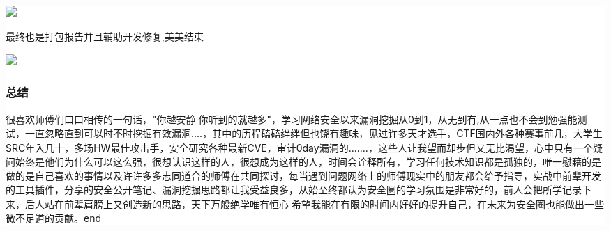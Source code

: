 ![](https://mmbiz.qpic.cn/mmbiz_png/7nIrJAgaibicPKJRfmUvKr7gSavHtiaiakvkw7EdkFyhuV3VzfDQicXenLibjAOrFuibkoQjZobBMFq7bKiccz1A2RT2aw/640?wx_fmt=png&from=appmsg "")  
  
最终也是打包报告并且辅助开发修复,美美结束  
  
![](https://mmbiz.qpic.cn/mmbiz_png/7nIrJAgaibicPKJRfmUvKr7gSavHtiaiakvkibHPFwuYUBrialFXhSBsyA7s1y2YvibPmaZm1gdHHic0W24TshQSCY7nfA/640?wx_fmt=png&from=appmsg "")  
### 总结  
  
很喜欢师傅们口口相传的一句话，"你越安静 你听到的就越多"，学习网络安全以来漏洞挖掘从0到1，从无到有,从一点也不会到勉强能测试，一直忽略直到可以时不时挖掘有效漏洞....，其中的历程磕磕绊绊但也饶有趣味，见过许多天才选手，CTF国内外各种赛事前几，大学生SRC年入几十，多场HW最佳攻击手，安全研究各种最新CVE，审计0day漏洞的.......，这些人让我望而却步但又无比渴望，心中只有一个疑问始终是他们为什么可以这么强，很想认识这样的人，很想成为这样的人，时间会诠释所有，学习任何技术知识都是孤独的，唯一慰藉的是做的是自己喜欢的事情以及许许多多志同道合的师傅在共同探讨，每当遇到问题网络上的师傅现实中的朋友都会给予指导，实战中前辈开发的工具插件，分享的安全公开笔记、漏洞挖掘思路都让我受益良多，从始至终都认为安全圈的学习氛围是非常好的，前人会把所学记录下来，后人站在前辈肩膀上又创造新的思路，天下万般绝学唯有恒心 希望我能在有限的时间内好好的提升自己，在未来为安全圈也能做出一些微不足道的贡献。end  
  
  
